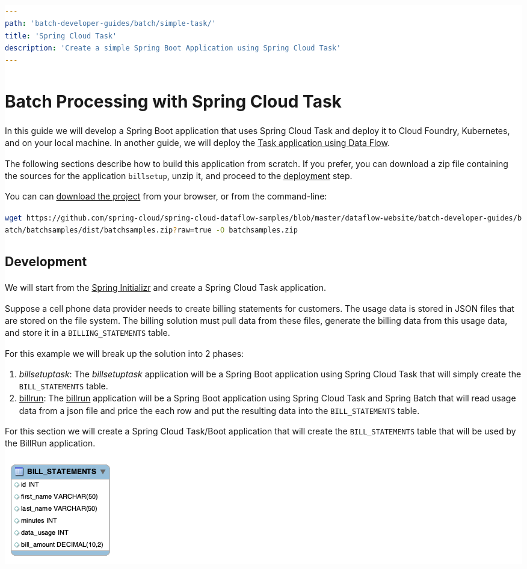```yaml
---
path: 'batch-developer-guides/batch/simple-task/'
title: 'Spring Cloud Task'
description: 'Create a simple Spring Boot Application using Spring Cloud Task'
---
```


# Batch Processing with Spring Cloud Task

In this guide we will develop a Spring Boot application that uses Spring Cloud Task and deploy it to Cloud Foundry, Kubernetes, and on your local machine. In another guide, we will deploy the [Task application using Data Flow](%currentPath%/batch-developer-guides/batch/data-flow-simple-task/).

The following sections describe how to build this application from scratch. If you prefer, you can download a zip file containing the sources for the application `billsetup`, unzip it, and proceed to the [deployment](#deployment) step.

You can can [download the project](https://github.com/spring-cloud/spring-cloud-dataflow-samples/blob/master/dataflow-website/batch-developer-guides/batch/batchsamples/dist/batchsamples.zip?raw=true) from your browser, or from the command-line:

```bash
wget https://github.com/spring-cloud/spring-cloud-dataflow-samples/blob/master/dataflow-website/batch-developer-guides/batch/batchsamples/dist/batchsamples.zip?raw=true -O batchsamples.zip
```

## Development

We will start from the [Spring Initializr](https://start.spring.io/) and create a Spring Cloud Task application.

Suppose a cell phone data provider needs to create billing statements for customers. The usage data is stored in JSON files that are stored on the file system. The billing solution must pull data from these files, generate the billing data from this usage data, and store it in a `BILLING_STATEMENTS` table.

For this example we will break up the solution into 2 phases:

1. _billsetuptask_: The _billsetuptask_ application will be a Spring Boot application using Spring Cloud Task that will simply create the `BILL_STATEMENTS` table.
1. [billrun](%currentPath%/batch-developer-guides/batch/spring-batch/): The [billrun](%currentPath%/batch-developer-guides/batch/spring-batch/) application will be a Spring Boot application using Spring Cloud Task and Spring Batch that will read usage data from a json file and price the each row and put the resulting data into the `BILL_STATEMENTS` table.

For this section we will create a Spring Cloud Task/Boot application that will create the `BILL_STATEMENTS` table that will be used by the BillRun application.

![BILL_STATMENTS](images/bill_statements.png)
